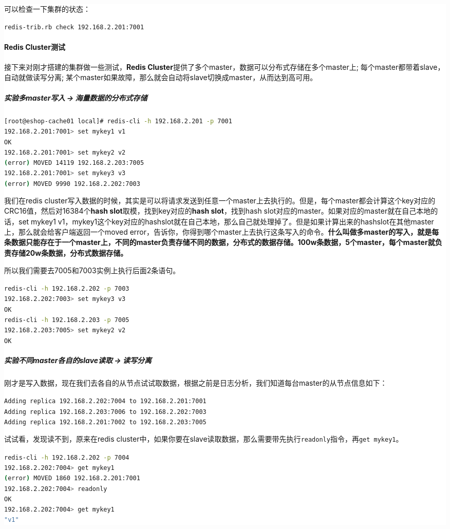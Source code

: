 可以检查一下集群的状态：

```bash
redis-trib.rb check 192.168.2.201:7001
```


#### Redis Cluster测试

接下来对刚才搭建的集群做一些测试，**Redis Cluster**提供了多个master，数据可以分布式存储在多个master上; 每个master都带着slave，自动就做读写分离; 某个master如果故障，那么就会自动将slave切换成master，从而达到高可用。

##### 实验多master写入 -> 海量数据的分布式存储

```bash
[root@eshop-cache01 local]# redis-cli -h 192.168.2.201 -p 7001
192.168.2.201:7001> set mykey1 v1
OK
192.168.2.201:7001> set mykey2 v2
(error) MOVED 14119 192.168.2.203:7005
192.168.2.201:7001> set mykey3 v3
(error) MOVED 9990 192.168.2.202:7003
```
我们在redis cluster写入数据的时候，其实是可以将请求发送到任意一个master上去执行的。但是，每个master都会计算这个key对应的CRC16值，然后对16384个**hash slot**取模，找到key对应的**hash slot**，找到hash slot对应的master。如果对应的master就在自己本地的话，set mykey1 v1，mykey1这个key对应的hashslot就在自己本地，那么自己就处理掉了。但是如果计算出来的hashslot在其他master上，那么就会给客户端返回一个moved error，告诉你，你得到哪个master上去执行这条写入的命令。**什么叫做多master的写入，就是每条数据只能存在于一个master上，不同的master负责存储不同的数据，分布式的数据存储。100w条数据，5个master，每个master就负责存储20w条数据，分布式数据存储。**

所以我们需要去7005和7003实例上执行后面2条语句。

```bash
redis-cli -h 192.168.2.202 -p 7003
192.168.2.202:7003> set mykey3 v3
OK
redis-cli -h 192.168.2.203 -p 7005
192.168.2.203:7005> set mykey2 v2
OK
```

##### 实验不同master各自的slave读取 -> 读写分离

刚才是写入数据，现在我们去各自的从节点试试取数据，根据之前是日志分析，我们知道每台master的从节点信息如下：

```bash
Adding replica 192.168.2.202:7004 to 192.168.2.201:7001
Adding replica 192.168.2.203:7006 to 192.168.2.202:7003
Adding replica 192.168.2.201:7002 to 192.168.2.203:7005
```

试试看，发现读不到，原来在redis cluster中，如果你要在slave读取数据，那么需要带先执行`readonly`指令，再`get mykey1`。

```bash
redis-cli -h 192.168.2.202 -p 7004
192.168.2.202:7004> get mykey1
(error) MOVED 1860 192.168.2.201:7001
192.168.2.202:7004> readonly
OK
192.168.2.202:7004> get mykey1
"v1"
```
